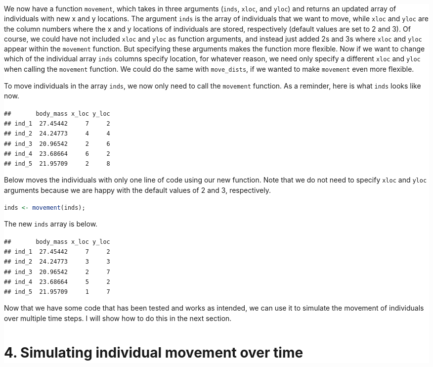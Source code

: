 We now have a function `movement`, which takes in three arguments (`inds`, `xloc`, and `yloc`) and returns an updated array of individuals with new x and y locations. The argument `inds` is the array of individuals that we want to move, while `xloc` and `yloc` are the column numbers where the x and y locations of individuals are stored, respectively (default values are set to 2 and 3). Of course, we could have not included `xloc` and `yloc` as function arguments, and instead just added 2s and 3s where `xloc` and `yloc` appear within the `movement` function. But specifying these arguments makes the function more flexible. Now if we want to change which of the individual array `inds` columns specify location, for whatever reason, we need only specify a different `xloc` and `yloc` when calling the `movement` function. We could do the same with `move_dists`, if we wanted to make `movement` even more flexible.

To move individuals in the array `inds`, we now only need to call the `movement` function. As a reminder, here is what `inds` looks like now.

    ##       body_mass x_loc y_loc
    ## ind_1  27.45442     7     2
    ## ind_2  24.24773     4     4
    ## ind_3  20.96542     2     6
    ## ind_4  23.68664     6     2
    ## ind_5  21.95709     2     8

Below moves the individuals with only one line of code using our new function. Note that we do not need to specify `xloc` and `yloc` arguments because we are happy with the default values of 2 and 3, respectively.

``` r
inds <- movement(inds);
```

The new `inds` array is below.

    ##       body_mass x_loc y_loc
    ## ind_1  27.45442     7     2
    ## ind_2  24.24773     3     3
    ## ind_3  20.96542     2     7
    ## ind_4  23.68664     5     2
    ## ind_5  21.95709     1     7

Now that we have some code that has been tested and works as intended, we can use it to simulate the movement of individuals over multiple time steps. I will show how to do this in the next section.

<a name="time">4. Simulating individual movement over time</a>
==============================================================
